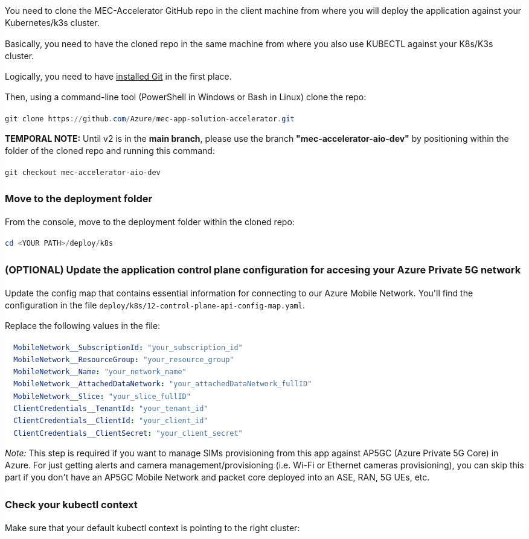 You need to clone the MEC-Accelerator GitHub repo in the client machine from where you will deploy the application against your Kubernetes/k3s cluster.

Basically, you need to have the cloned repo in the same machine from where you also use KUBECTL against your K8s/K3s cluster.

Logically, you need to have [installed Git](https://git-scm.com/downloads) in the first place.

Then, using a command-line tool (PowerShell in Windows or Bash in Linux) clone the repo:

```powershell
git clone https://github.com/Azure/mec-app-solution-accelerator.git
```

**TEMPORAL NOTE:** Until v2 is in the **main branch**, please use the branch **"mec-accelerator-aio-dev"** by positioning within the folder of the cloned repo and running this command:

```powershell
git checkout mec-accelerator-aio-dev
```

### Move to the deployment folder

From the console, move to the deployment folder within the cloned repo:

```powershell
cd <YOUR PATH>/deploy/k8s
```

### (OPTIONAL) Update the application control plane configuration for accesing your Azure Private 5G network

Update the config map that contains essential information for connecting to our Azure Mobile Network. You'll find the configuration in the file `deploy/k8s/12-control-plane-api-config-map.yaml`.

Replace the following values in the file:

```yaml
  MobileNetwork__SubscriptionId: "your_subscription_id"
  MobileNetwork__ResourceGroup: "your_resource_group"
  MobileNetwork__Name: "your_network_name"
  MobileNetwork__AttachedDataNetwork: "your_attachedDataNetwork_fullID"
  MobileNetwork__Slice: "your_slice_fullID"
  ClientCredentials__TenantId: "your_tenant_id"
  ClientCredentials__ClientId: "your_client_id"
  ClientCredentials__ClientSecret: "your_client_secret"
```

*Note:* This step is required if you want to manage SIMs provisioning from this app against AP5GC (Azure Private 5G Core) in Azure. 
For just getting alerts and camera management/provisioning (i.e. Wi-Fi or Ethernet cameras provisioning), you can skip this part if you don't have an AP5GC Mobile Network and packet core deployed into an ASE, RAN, 5G UEs, etc.

### Check your kubectl context

Make sure that your default kubectl context is pointing to the right cluster: 
